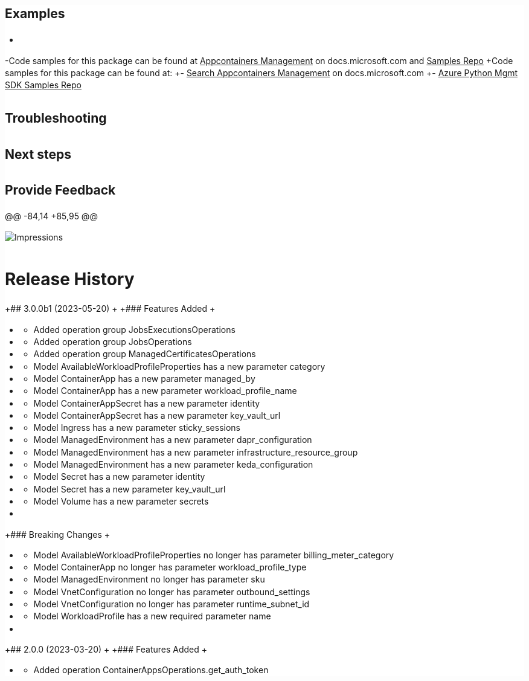 ```diff
 ```
 
 ## Examples
 
-
-Code samples for this package can be found at [Appcontainers Management](https://docs.microsoft.com/samples/browse/?languages=python&term=Getting%20started%20-%20Managing&terms=Getting%20started%20-%20Managing) on docs.microsoft.com and [Samples Repo](https://aka.ms/azsdk/python/mgmt/samples)
+Code samples for this package can be found at:
+- [Search Appcontainers Management](https://docs.microsoft.com/samples/browse/?languages=python&term=Getting%20started%20-%20Managing&terms=Getting%20started%20-%20Managing) on docs.microsoft.com
+- [Azure Python Mgmt SDK Samples Repo](https://aka.ms/azsdk/python/mgmt/samples)
 
 
 ## Troubleshooting
 
 ## Next steps
 
 ## Provide Feedback
@@ -84,14 +85,95 @@
 
 
 ![Impressions](https://azure-sdk-impressions.azurewebsites.net/api/impressions/azure-sdk-for-python%2Fazure-mgmt-appcontainers%2FREADME.png)
 
 
 # Release History
 
+## 3.0.0b1 (2023-05-20)
+
+### Features Added
+
+  - Added operation group JobsExecutionsOperations
+  - Added operation group JobsOperations
+  - Added operation group ManagedCertificatesOperations
+  - Model AvailableWorkloadProfileProperties has a new parameter category
+  - Model ContainerApp has a new parameter managed_by
+  - Model ContainerApp has a new parameter workload_profile_name
+  - Model ContainerAppSecret has a new parameter identity
+  - Model ContainerAppSecret has a new parameter key_vault_url
+  - Model Ingress has a new parameter sticky_sessions
+  - Model ManagedEnvironment has a new parameter dapr_configuration
+  - Model ManagedEnvironment has a new parameter infrastructure_resource_group
+  - Model ManagedEnvironment has a new parameter keda_configuration
+  - Model Secret has a new parameter identity
+  - Model Secret has a new parameter key_vault_url
+  - Model Volume has a new parameter secrets
+
+### Breaking Changes
+
+  - Model AvailableWorkloadProfileProperties no longer has parameter billing_meter_category
+  - Model ContainerApp no longer has parameter workload_profile_type
+  - Model ManagedEnvironment no longer has parameter sku
+  - Model VnetConfiguration no longer has parameter outbound_settings
+  - Model VnetConfiguration no longer has parameter runtime_subnet_id
+  - Model WorkloadProfile has a new required parameter name
+
+## 2.0.0 (2023-03-20)
+
+### Features Added
+
+  - Added operation ContainerAppsOperations.get_auth_token